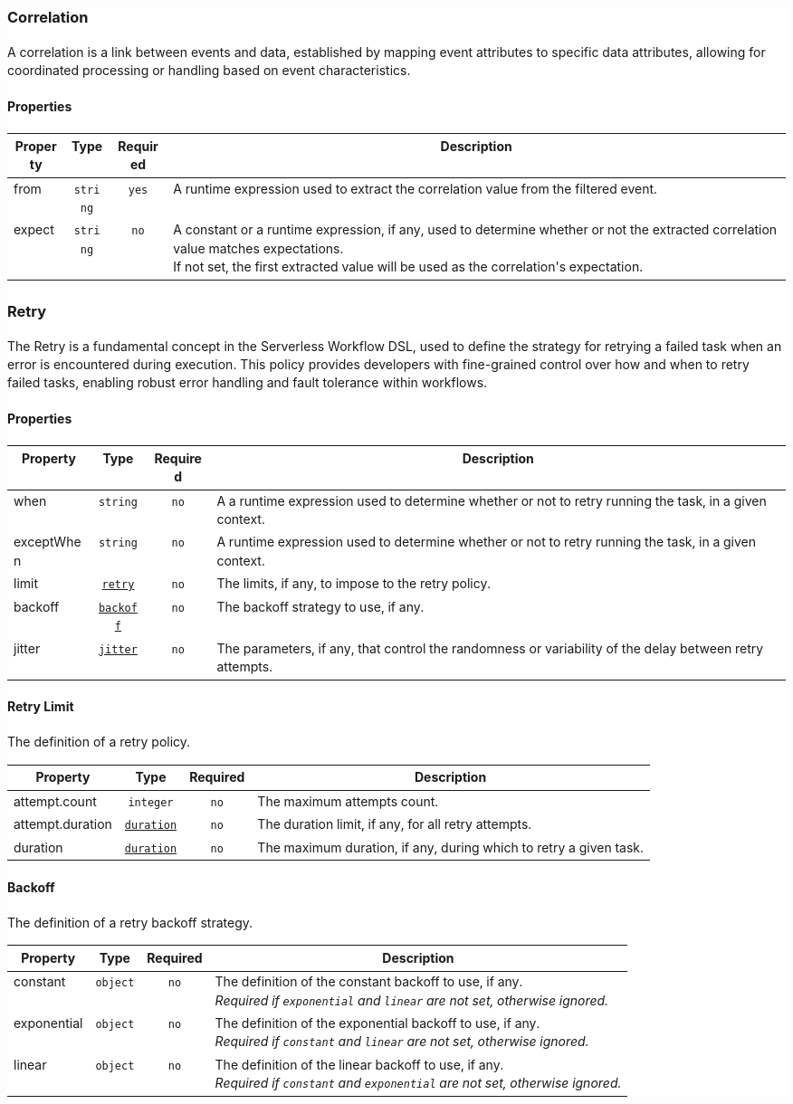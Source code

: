 ### Correlation

A correlation is a link between events and data, established by mapping event attributes to specific data attributes,
allowing for coordinated processing or handling based on event characteristics.

#### Properties

| Property |   Type   | Required | Description                                                                                                                                                                                                                |
|----------|:--------:|:--------:|----------------------------------------------------------------------------------------------------------------------------------------------------------------------------------------------------------------------------|
| from     | `string` |  `yes`   | A runtime expression used to extract the correlation value from the filtered event.                                                                                                                                        |
| expect   | `string` |   `no`   | A constant or a runtime expression, if any, used to determine whether or not the extracted correlation value matches expectations.<br>If not set, the first extracted value will be used as the correlation's expectation. |

### Retry

The Retry is a fundamental concept in the Serverless Workflow DSL, used to define the strategy for retrying a failed
task when an error is encountered during execution. This policy provides developers with fine-grained control over how
and when to retry failed tasks, enabling robust error handling and fault tolerance within workflows.

#### Properties

| Property   |          Type           | Required | Description                                                                                             |
|------------|:-----------------------:|:--------:|---------------------------------------------------------------------------------------------------------|
| when       |        `string`         |   `no`   | A a runtime expression used to determine whether or not to retry running the task, in a given context.  |
| exceptWhen |        `string`         |   `no`   | A runtime expression used to determine whether or not to retry running the task, in a given context.    |
| limit      | [`retry`](#retry-limit) |   `no`   | The limits, if any, to impose to the retry policy.                                                      |
| backoff    |  [`backoff`](#backoff)  |   `no`   | The backoff strategy to use, if any.                                                                    |
| jitter     |   [`jitter`](#jitter)   |   `no`   | The parameters, if any, that control the randomness or variability of the delay between retry attempts. |

#### Retry Limit

The definition of a retry policy.

| Property         |          Type           | Required | Description                                                       |
|------------------|:-----------------------:|:--------:|-------------------------------------------------------------------|
| attempt.count    |        `integer`        |   `no`   | The maximum attempts count.                                       |
| attempt.duration | [`duration`](#duration) |   `no`   | The duration limit, if any, for all retry attempts.               | 
| duration         | [`duration`](#duration) |   `no`   | The maximum duration, if any, during which to retry a given task. |

#### Backoff

The definition of a retry backoff strategy.

| Property    |   Type   | Required | Description                                                                                                                        |
|-------------|:--------:|:--------:|------------------------------------------------------------------------------------------------------------------------------------|
| constant    | `object` |   `no`   | The definition of the constant backoff to use, if any.<br>*Required if `exponential` and `linear` are not set, otherwise ignored.* |
| exponential | `object` |   `no`   | The definition of the exponential backoff to use, if any.<br>*Required if `constant` and `linear` are not set, otherwise ignored.* |
| linear      | `object` |   `no`   | The definition of the linear backoff to use, if any.<br>*Required if `constant` and `exponential` are not set, otherwise ignored.* |
